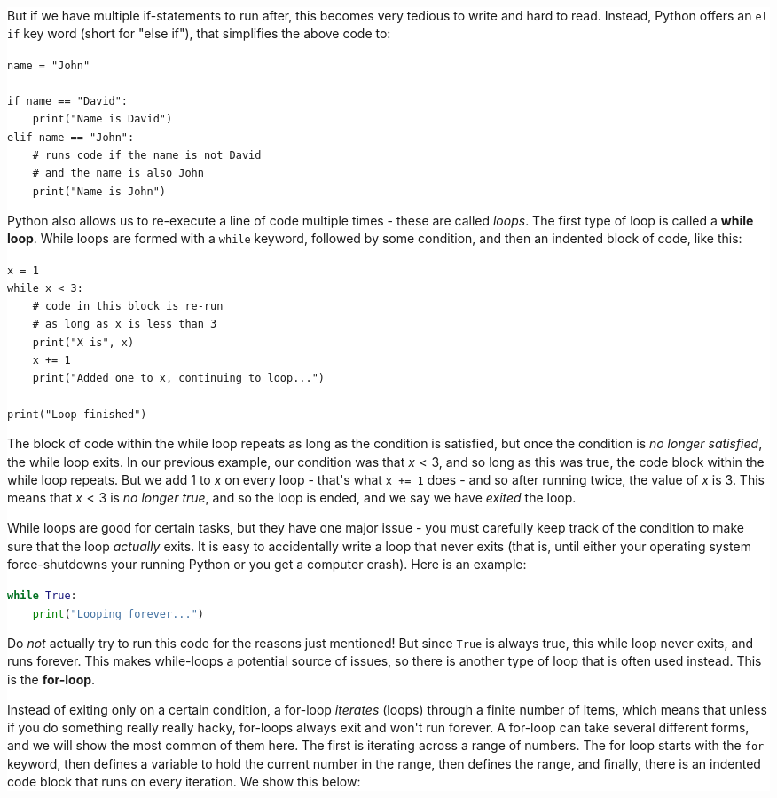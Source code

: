 But if we have multiple if-statements to run after, this becomes very tedious to write and hard to read. Instead, Python offers an `elif` key word (short for "else if"), that simplifies the above code to:

```{code-cell} ipython3
name = "John"

if name == "David":
	print("Name is David")
elif name == "John":
	# runs code if the name is not David
	# and the name is also John
	print("Name is John")
```

Python also allows us to re-execute a line of code multiple times - these are called _loops_. The first type of loop is called a **while loop**. While loops are formed with a `while` keyword, followed by some condition, and then an indented block of code, like this:

```{code-cell} ipython3
x = 1
while x < 3:
	# code in this block is re-run
	# as long as x is less than 3
	print("X is", x)
	x += 1
	print("Added one to x, continuing to loop...")

print("Loop finished")
```

The block of code within the while loop repeats as long as the condition is satisfied, but once the condition is _no longer satisfied_, the while loop exits. In our previous example, our condition was that $x < 3$, and so long as this was true, the code block within the while loop repeats. But we add 1 to $x$ on every loop - that's what `x += 1` does - and so after running twice, the value of $x$ is 3. This means that $x < 3$ is _no longer true_, and so the loop is ended, and we say we have _exited_ the loop.

While loops are good for certain tasks, but they have one major issue - you must carefully keep track of the condition to make sure that the loop _actually_ exits. It is easy to accidentally write a loop that never exits (that is, until either your operating system force-shutdowns your running Python or you get a computer crash). Here is an example:

```python
while True:
	print("Looping forever...")
```

Do _not_ actually try to run this code for the reasons just mentioned! But since `True` is always true, this while loop never exits, and runs forever. This makes while-loops a potential source of issues, so there is another type of loop that is often used instead. This is the **for-loop**.

Instead of exiting only on a certain condition, a for-loop _iterates_ (loops) through a finite number of items, which means that unless if you do something really really hacky, for-loops always exit and won't run forever. A for-loop can take several different forms, and we will show the most common of them here. The first is iterating across a range of numbers. The for loop starts with the `for` keyword, then defines a variable to hold the current number in the range, then defines the range, and finally, there is an indented code block that runs on every iteration. We show this below:
